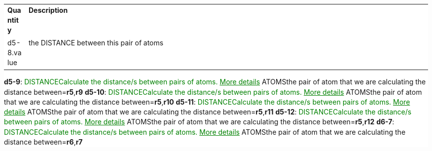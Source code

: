 <span style="display:none;" id="data/plumed-nest/npm/cn.datd5-8">The DISTANCE action with label <b>d5-8</b> calculates the following quantities:<table  align="center" frame="void" width="95%" cellpadding="5%"><tr><td width="5%"><b> Quantity </b>  </td><td><b> Description </b> </td></tr><tr><td width="5%">d5-8.value</td><td>the DISTANCE between this pair of atoms</td></tr></table></span><b name="data/plumed-nest/npm/cn.datd5-9" onclick='showPath("data/plumed-nest/npm/cn.dat","data/plumed-nest/npm/cn.datd5-9","data/plumed-nest/npm/cn.datd5-9","brown")'>d5-9</b>: <span class="plumedtooltip" style="color:green">DISTANCE<span class="right">Calculate the distance/s between pairs of atoms. <a href="https://www.plumed.org/doc-master/user-doc/html/DISTANCE" style="color:green">More details</a><i></i></span></span> <span class="plumedtooltip">ATOMS<span class="right">the pair of atom that we are calculating the distance between<i></i></span></span>=<b name="data/plumed-nest/npm/cn.datr5">r5</b>,<b name="data/plumed-nest/npm/cn.datr9">r9</b>
<span style="display:none;" id="data/plumed-nest/npm/cn.datd5-9">The DISTANCE action with label <b>d5-9</b> calculates the following quantities:<table  align="center" frame="void" width="95%" cellpadding="5%"><tr><td width="5%"><b> Quantity </b>  </td><td><b> Description </b> </td></tr><tr><td width="5%">d5-9.value</td><td>the DISTANCE between this pair of atoms</td></tr></table></span><b name="data/plumed-nest/npm/cn.datd5-10" onclick='showPath("data/plumed-nest/npm/cn.dat","data/plumed-nest/npm/cn.datd5-10","data/plumed-nest/npm/cn.datd5-10","brown")'>d5-10</b>: <span class="plumedtooltip" style="color:green">DISTANCE<span class="right">Calculate the distance/s between pairs of atoms. <a href="https://www.plumed.org/doc-master/user-doc/html/DISTANCE" style="color:green">More details</a><i></i></span></span> <span class="plumedtooltip">ATOMS<span class="right">the pair of atom that we are calculating the distance between<i></i></span></span>=<b name="data/plumed-nest/npm/cn.datr5">r5</b>,<b name="data/plumed-nest/npm/cn.datr10">r10</b>
<span style="display:none;" id="data/plumed-nest/npm/cn.datd5-10">The DISTANCE action with label <b>d5-10</b> calculates the following quantities:<table  align="center" frame="void" width="95%" cellpadding="5%"><tr><td width="5%"><b> Quantity </b>  </td><td><b> Description </b> </td></tr><tr><td width="5%">d5-10.value</td><td>the DISTANCE between this pair of atoms</td></tr></table></span><b name="data/plumed-nest/npm/cn.datd5-11" onclick='showPath("data/plumed-nest/npm/cn.dat","data/plumed-nest/npm/cn.datd5-11","data/plumed-nest/npm/cn.datd5-11","brown")'>d5-11</b>: <span class="plumedtooltip" style="color:green">DISTANCE<span class="right">Calculate the distance/s between pairs of atoms. <a href="https://www.plumed.org/doc-master/user-doc/html/DISTANCE" style="color:green">More details</a><i></i></span></span> <span class="plumedtooltip">ATOMS<span class="right">the pair of atom that we are calculating the distance between<i></i></span></span>=<b name="data/plumed-nest/npm/cn.datr5">r5</b>,<b name="data/plumed-nest/npm/cn.datr11">r11</b>
<span style="display:none;" id="data/plumed-nest/npm/cn.datd5-11">The DISTANCE action with label <b>d5-11</b> calculates the following quantities:<table  align="center" frame="void" width="95%" cellpadding="5%"><tr><td width="5%"><b> Quantity </b>  </td><td><b> Description </b> </td></tr><tr><td width="5%">d5-11.value</td><td>the DISTANCE between this pair of atoms</td></tr></table></span><b name="data/plumed-nest/npm/cn.datd5-12" onclick='showPath("data/plumed-nest/npm/cn.dat","data/plumed-nest/npm/cn.datd5-12","data/plumed-nest/npm/cn.datd5-12","brown")'>d5-12</b>: <span class="plumedtooltip" style="color:green">DISTANCE<span class="right">Calculate the distance/s between pairs of atoms. <a href="https://www.plumed.org/doc-master/user-doc/html/DISTANCE" style="color:green">More details</a><i></i></span></span> <span class="plumedtooltip">ATOMS<span class="right">the pair of atom that we are calculating the distance between<i></i></span></span>=<b name="data/plumed-nest/npm/cn.datr5">r5</b>,<b name="data/plumed-nest/npm/cn.datr12">r12</b>
<span style="display:none;" id="data/plumed-nest/npm/cn.datd5-12">The DISTANCE action with label <b>d5-12</b> calculates the following quantities:<table  align="center" frame="void" width="95%" cellpadding="5%"><tr><td width="5%"><b> Quantity </b>  </td><td><b> Description </b> </td></tr><tr><td width="5%">d5-12.value</td><td>the DISTANCE between this pair of atoms</td></tr></table></span><b name="data/plumed-nest/npm/cn.datd6-7" onclick='showPath("data/plumed-nest/npm/cn.dat","data/plumed-nest/npm/cn.datd6-7","data/plumed-nest/npm/cn.datd6-7","brown")'>d6-7</b>: <span class="plumedtooltip" style="color:green">DISTANCE<span class="right">Calculate the distance/s between pairs of atoms. <a href="https://www.plumed.org/doc-master/user-doc/html/DISTANCE" style="color:green">More details</a><i></i></span></span> <span class="plumedtooltip">ATOMS<span class="right">the pair of atom that we are calculating the distance between<i></i></span></span>=<b name="data/plumed-nest/npm/cn.datr6">r6</b>,<b name="data/plumed-nest/npm/cn.datr7">r7</b>